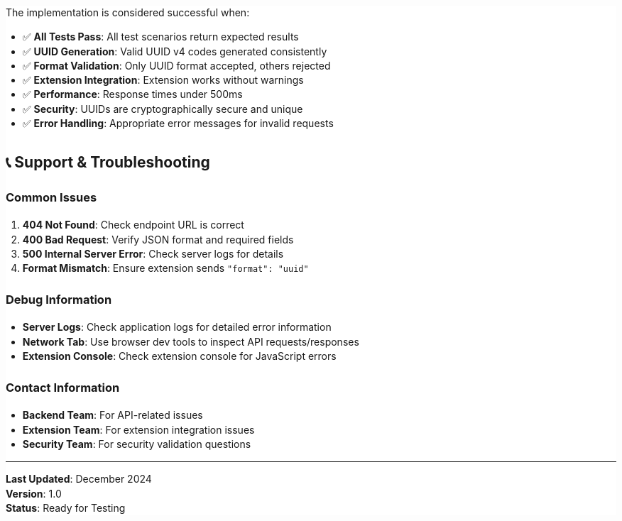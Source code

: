 The implementation is considered successful when:

- ✅ **All Tests Pass**: All test scenarios return expected results
- ✅ **UUID Generation**: Valid UUID v4 codes generated consistently
- ✅ **Format Validation**: Only UUID format accepted, others rejected
- ✅ **Extension Integration**: Extension works without warnings
- ✅ **Performance**: Response times under 500ms
- ✅ **Security**: UUIDs are cryptographically secure and unique
- ✅ **Error Handling**: Appropriate error messages for invalid requests

## 📞 **Support & Troubleshooting**

### **Common Issues**

1. **404 Not Found**: Check endpoint URL is correct
2. **400 Bad Request**: Verify JSON format and required fields
3. **500 Internal Server Error**: Check server logs for details
4. **Format Mismatch**: Ensure extension sends `"format": "uuid"`

### **Debug Information**

- **Server Logs**: Check application logs for detailed error information
- **Network Tab**: Use browser dev tools to inspect API requests/responses
- **Extension Console**: Check extension console for JavaScript errors

### **Contact Information**

- **Backend Team**: For API-related issues
- **Extension Team**: For extension integration issues
- **Security Team**: For security validation questions

---

**Last Updated**: December 2024  
**Version**: 1.0  
**Status**: Ready for Testing
